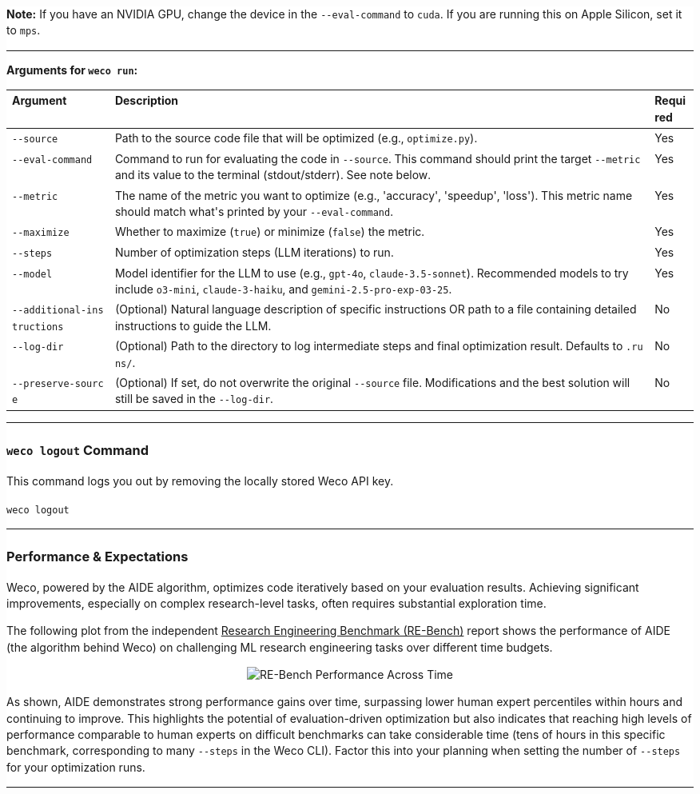 **Note:** If you have an NVIDIA GPU, change the device in the `--eval-command` to `cuda`. If you are running this on Apple Silicon, set it to `mps`.

---

**Arguments for `weco run`:**

| Argument                    | Description                                                                                                                                                               | Required |
| :-------------------------- | :------------------------------------------------------------------------------------------------------------------------------------------------------------------------ | :------- |
| `--source`                  | Path to the source code file that will be optimized (e.g., `optimize.py`).                                                                                                | Yes      |
| `--eval-command`            | Command to run for evaluating the code in `--source`. This command should print the target `--metric` and its value to the terminal (stdout/stderr). See note below.      | Yes      |
| `--metric`                  | The name of the metric you want to optimize (e.g., 'accuracy', 'speedup', 'loss'). This metric name should match what's printed by your `--eval-command`.                 | Yes      |
| `--maximize`                | Whether to maximize (`true`) or minimize (`false`) the metric.                                                                                                            | Yes      |
| `--steps`                   | Number of optimization steps (LLM iterations) to run.                                                                                                                     | Yes      |
| `--model`                   | Model identifier for the LLM to use (e.g., `gpt-4o`, `claude-3.5-sonnet`). Recommended models to try include `o3-mini`, `claude-3-haiku`, and `gemini-2.5-pro-exp-03-25`. | Yes      |
| `--additional-instructions` | (Optional) Natural language description of specific instructions OR path to a file containing detailed instructions to guide the LLM.                                     | No       |
| `--log-dir`                 | (Optional) Path to the directory to log intermediate steps and final optimization result. Defaults to `.runs/`.                                                           | No       |
| `--preserve-source`         | (Optional) If set, do not overwrite the original `--source` file. Modifications and the best solution will still be saved in the `--log-dir`.                             | No       |

---

### `weco logout` Command

This command logs you out by removing the locally stored Weco API key.

```bash
weco logout
```

---

### Performance & Expectations

Weco, powered by the AIDE algorithm, optimizes code iteratively based on your evaluation results. Achieving significant improvements, especially on complex research-level tasks, often requires substantial exploration time.

The following plot from the independent [Research Engineering Benchmark (RE-Bench)](https://metr.org/AI_R_D_Evaluation_Report.pdf) report shows the performance of AIDE (the algorithm behind Weco) on challenging ML research engineering tasks over different time budgets.

<p align="center">
<img src="https://github.com/user-attachments/assets/ff0e471d-2f50-4e2d-b718-874862f533df" alt="RE-Bench Performance Across Time" width="60%"/>
</p>

As shown, AIDE demonstrates strong performance gains over time, surpassing lower human expert percentiles within hours and continuing to improve. This highlights the potential of evaluation-driven optimization but also indicates that reaching high levels of performance comparable to human experts on difficult benchmarks can take considerable time (tens of hours in this specific benchmark, corresponding to many `--steps` in the Weco CLI). Factor this into your planning when setting the number of `--steps` for your optimization runs.

---